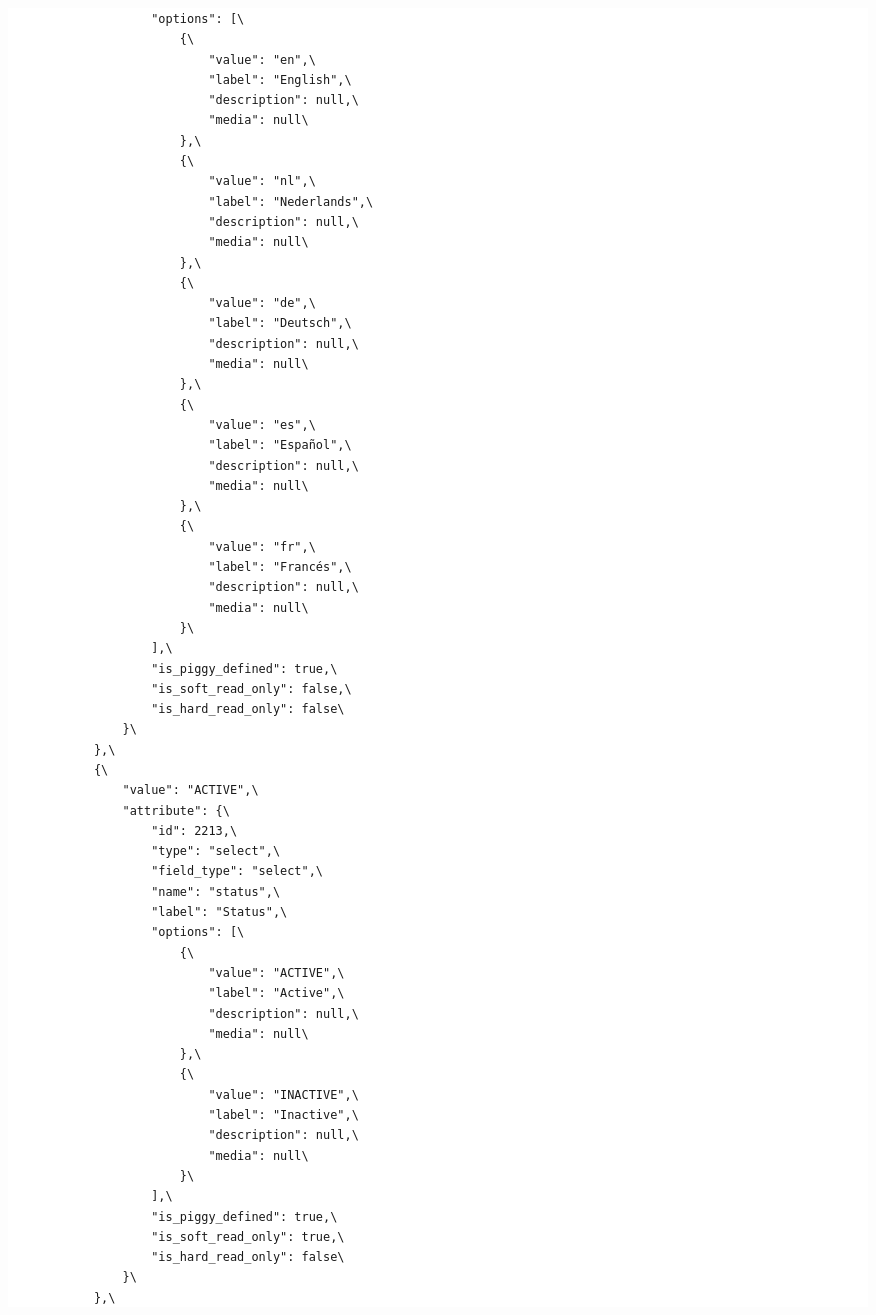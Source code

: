                         "options": [\
                            {\
                                "value": "en",\
                                "label": "English",\
                                "description": null,\
                                "media": null\
                            },\
                            {\
                                "value": "nl",\
                                "label": "Nederlands",\
                                "description": null,\
                                "media": null\
                            },\
                            {\
                                "value": "de",\
                                "label": "Deutsch",\
                                "description": null,\
                                "media": null\
                            },\
                            {\
                                "value": "es",\
                                "label": "Español",\
                                "description": null,\
                                "media": null\
                            },\
                            {\
                                "value": "fr",\
                                "label": "Francés",\
                                "description": null,\
                                "media": null\
                            }\
                        ],\
                        "is_piggy_defined": true,\
                        "is_soft_read_only": false,\
                        "is_hard_read_only": false\
                    }\
                },\
                {\
                    "value": "ACTIVE",\
                    "attribute": {\
                        "id": 2213,\
                        "type": "select",\
                        "field_type": "select",\
                        "name": "status",\
                        "label": "Status",\
                        "options": [\
                            {\
                                "value": "ACTIVE",\
                                "label": "Active",\
                                "description": null,\
                                "media": null\
                            },\
                            {\
                                "value": "INACTIVE",\
                                "label": "Inactive",\
                                "description": null,\
                                "media": null\
                            }\
                        ],\
                        "is_piggy_defined": true,\
                        "is_soft_read_only": true,\
                        "is_hard_read_only": false\
                    }\
                },\